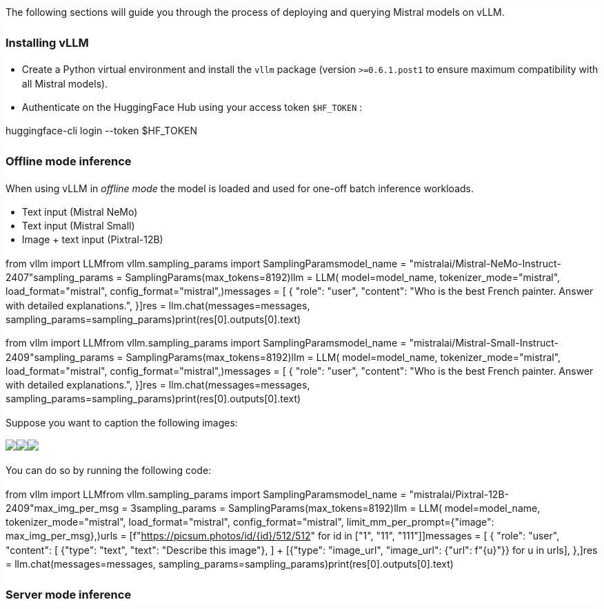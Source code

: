 The following sections will guide you through the process of deploying and querying Mistral models on vLLM.

### Installing vLLM[​](#installing-vllm "Direct link to Installing vLLM")

*   Create a Python virtual environment and install the `vllm` package (version `>=0.6.1.post1` to ensure maximum compatibility with all Mistral models).

*   Authenticate on the HuggingFace Hub using your access token `$HF_TOKEN` :

huggingface-cli login --token $HF_TOKEN

### Offline mode inference[​](#offline-mode-inference "Direct link to Offline mode inference")

When using vLLM in _offline mode_ the model is loaded and used for one-off batch inference workloads.

*   Text input (Mistral NeMo)
*   Text input (Mistral Small)
*   Image + text input (Pixtral-12B)

from vllm import LLMfrom vllm.sampling_params import SamplingParamsmodel_name = "mistralai/Mistral-NeMo-Instruct-2407"sampling_params = SamplingParams(max_tokens=8192)llm = LLM(    model=model_name,    tokenizer_mode="mistral",    load_format="mistral",    config_format="mistral",)messages = [    {        "role": "user",        "content": "Who is the best French painter. Answer with detailed explanations.",    }]res = llm.chat(messages=messages, sampling_params=sampling_params)print(res[0].outputs[0].text)

from vllm import LLMfrom vllm.sampling_params import SamplingParamsmodel_name = "mistralai/Mistral-Small-Instruct-2409"sampling_params = SamplingParams(max_tokens=8192)llm = LLM(    model=model_name,    tokenizer_mode="mistral",    load_format="mistral",    config_format="mistral",)messages = [    {        "role": "user",        "content": "Who is the best French painter. Answer with detailed explanations.",    }]res = llm.chat(messages=messages, sampling_params=sampling_params)print(res[0].outputs[0].text)

Suppose you want to caption the following images:

[![](/img/laptop.png)](https://picsum.photos/id/1/512/512)[![](/img/countryside.png)](https://picsum.photos/id/11/512/512)[![](/img/vintage_car.png)](https://picsum.photos/id/111/512/512)

You can do so by running the following code:

from vllm import LLMfrom vllm.sampling_params import SamplingParamsmodel_name = "mistralai/Pixtral-12B-2409"max_img_per_msg = 3sampling_params = SamplingParams(max_tokens=8192)llm = LLM(    model=model_name,    tokenizer_mode="mistral",    load_format="mistral",    config_format="mistral",    limit_mm_per_prompt={"image": max_img_per_msg},)urls = [f"https://picsum.photos/id/{id}/512/512" for id in ["1", "11", "111"]]messages = [    {        "role": "user",        "content": [            {"type": "text", "text": "Describe this image"},            ] + [{"type": "image_url", "image_url": {"url": f"{u}"}} for u in urls],    },]res = llm.chat(messages=messages, sampling_params=sampling_params)print(res[0].outputs[0].text)

### Server mode inference[​](#server-mode-inference "Direct link to Server mode inference")
